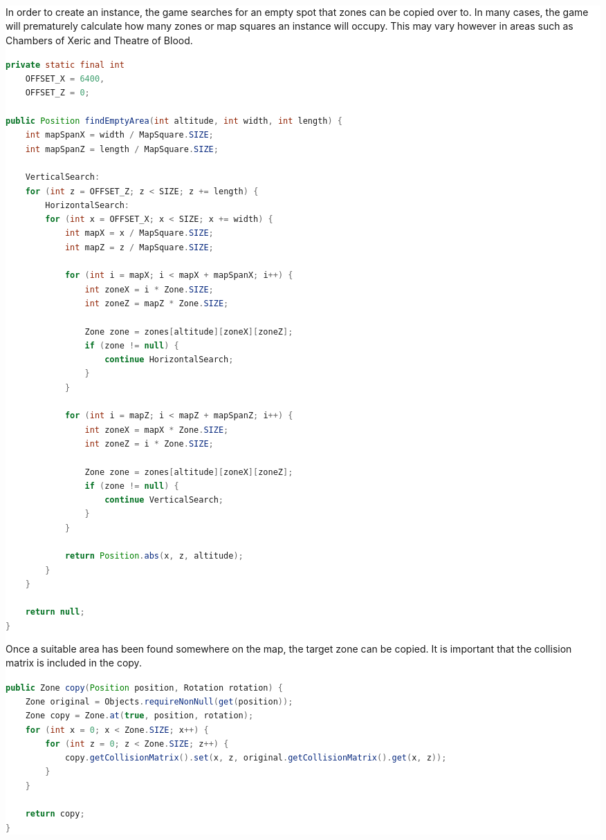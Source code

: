 In order to create an instance, the game searches for an empty spot that zones can be copied over to. In many cases, the game will prematurely calculate how many zones or map squares an instance will occupy. This may vary however in areas such as Chambers of Xeric and Theatre of Blood.

```java
private static final int
    OFFSET_X = 6400,
    OFFSET_Z = 0;

public Position findEmptyArea(int altitude, int width, int length) {
    int mapSpanX = width / MapSquare.SIZE;
    int mapSpanZ = length / MapSquare.SIZE;

    VerticalSearch:
    for (int z = OFFSET_Z; z < SIZE; z += length) {
        HorizontalSearch:
        for (int x = OFFSET_X; x < SIZE; x += width) {
            int mapX = x / MapSquare.SIZE;
            int mapZ = z / MapSquare.SIZE;

            for (int i = mapX; i < mapX + mapSpanX; i++) {
                int zoneX = i * Zone.SIZE;
                int zoneZ = mapZ * Zone.SIZE;

                Zone zone = zones[altitude][zoneX][zoneZ];
                if (zone != null) {
                    continue HorizontalSearch;
                }
            }

            for (int i = mapZ; i < mapZ + mapSpanZ; i++) {
                int zoneX = mapX * Zone.SIZE;
                int zoneZ = i * Zone.SIZE;

                Zone zone = zones[altitude][zoneX][zoneZ];
                if (zone != null) {
                    continue VerticalSearch;
                }
            }

            return Position.abs(x, z, altitude);
        }
    }

    return null;
}
```

Once a suitable area has been found somewhere on the map, the target zone can be copied. It is important that the collision matrix is included in the copy.

```java
public Zone copy(Position position, Rotation rotation) {
    Zone original = Objects.requireNonNull(get(position));
    Zone copy = Zone.at(true, position, rotation);
    for (int x = 0; x < Zone.SIZE; x++) {
        for (int z = 0; z < Zone.SIZE; z++) {
            copy.getCollisionMatrix().set(x, z, original.getCollisionMatrix().get(x, z));
        }
    }

    return copy;
}
```

